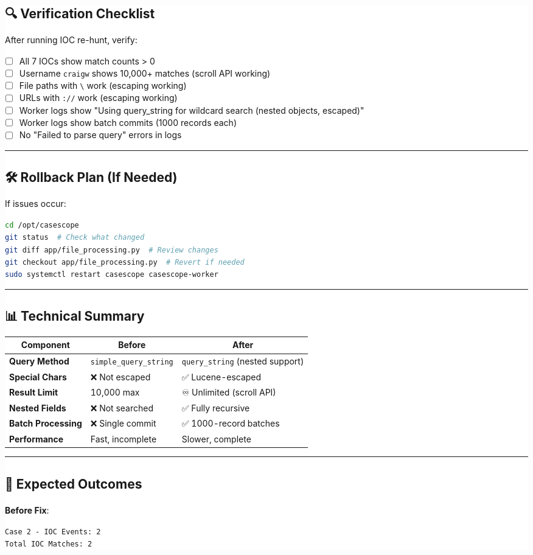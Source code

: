 
## 🔍 Verification Checklist

After running IOC re-hunt, verify:

- [ ] All 7 IOCs show match counts > 0
- [ ] Username `craigw` shows 10,000+ matches (scroll API working)
- [ ] File paths with `\` work (escaping working)
- [ ] URLs with `://` work (escaping working)
- [ ] Worker logs show "Using query_string for wildcard search (nested objects, escaped)"
- [ ] Worker logs show batch commits (1000 records each)
- [ ] No "Failed to parse query" errors in logs

---

## 🛠️ Rollback Plan (If Needed)

If issues occur:

```bash
cd /opt/casescope
git status  # Check what changed
git diff app/file_processing.py  # Review changes
git checkout app/file_processing.py  # Revert if needed
sudo systemctl restart casescope casescope-worker
```

---

## 📊 Technical Summary

| Component | Before | After |
|-----------|--------|-------|
| **Query Method** | `simple_query_string` | `query_string` (nested support) |
| **Special Chars** | ❌ Not escaped | ✅ Lucene-escaped |
| **Result Limit** | 10,000 max | ♾️ Unlimited (scroll API) |
| **Nested Fields** | ❌ Not searched | ✅ Fully recursive |
| **Batch Processing** | ❌ Single commit | ✅ 1000-record batches |
| **Performance** | Fast, incomplete | Slower, complete |

---

## 🎯 Expected Outcomes

**Before Fix**:
```
Case 2 - IOC Events: 2
Total IOC Matches: 2
```
